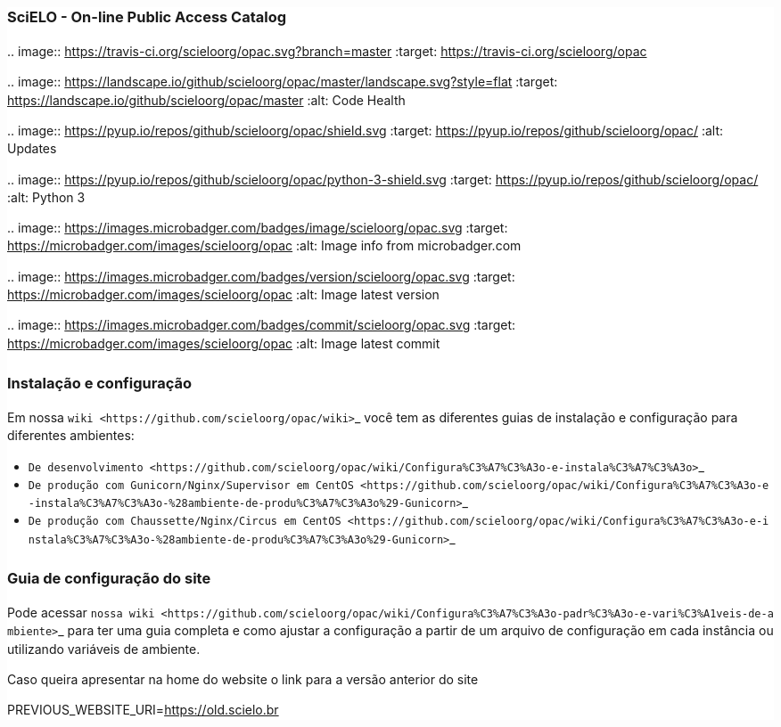 
### SciELO - On-line Public Access Catalog


.. image:: https://travis-ci.org/scieloorg/opac.svg?branch=master
        :target: https://travis-ci.org/scieloorg/opac

.. image:: https://landscape.io/github/scieloorg/opac/master/landscape.svg?style=flat
        :target: https://landscape.io/github/scieloorg/opac/master
        :alt: Code Health

.. image:: https://pyup.io/repos/github/scieloorg/opac/shield.svg
        :target: https://pyup.io/repos/github/scieloorg/opac/
        :alt: Updates

.. image:: https://pyup.io/repos/github/scieloorg/opac/python-3-shield.svg
        :target: https://pyup.io/repos/github/scieloorg/opac/
        :alt: Python 3

.. image:: https://images.microbadger.com/badges/image/scieloorg/opac.svg
        :target: https://microbadger.com/images/scieloorg/opac
        :alt: Image info from microbadger.com

.. image:: https://images.microbadger.com/badges/version/scieloorg/opac.svg
        :target: https://microbadger.com/images/scieloorg/opac
        :alt: Image latest version

.. image:: https://images.microbadger.com/badges/commit/scieloorg/opac.svg
        :target: https://microbadger.com/images/scieloorg/opac
        :alt: Image latest commit



### Instalação e configuração


Em nossa `wiki <https://github.com/scieloorg/opac/wiki>`_ você tem as diferentes guias de instalação e configuração para diferentes ambientes:

- `De desenvolvimento <https://github.com/scieloorg/opac/wiki/Configura%C3%A7%C3%A3o-e-instala%C3%A7%C3%A3o>`_
- `De produção com Gunicorn/Nginx/Supervisor em CentOS <https://github.com/scieloorg/opac/wiki/Configura%C3%A7%C3%A3o-e-instala%C3%A7%C3%A3o-%28ambiente-de-produ%C3%A7%C3%A3o%29-Gunicorn>`_
- `De produção com Chaussette/Nginx/Circus em CentOS <https://github.com/scieloorg/opac/wiki/Configura%C3%A7%C3%A3o-e-instala%C3%A7%C3%A3o-%28ambiente-de-produ%C3%A7%C3%A3o%29-Gunicorn>`_



### Guia de configuração do site


Pode acessar `nossa wiki <https://github.com/scieloorg/opac/wiki/Configura%C3%A7%C3%A3o-padr%C3%A3o-e-vari%C3%A1veis-de-ambiente>`_ para ter uma guia completa e como ajustar a configuração a partir de um arquivo de configuração em cada instância ou utilizando variáveis de ambiente.


Caso queira apresentar na home do website o link para a versão anterior do site

PREVIOUS_WEBSITE_URI=https://old.scielo.br
